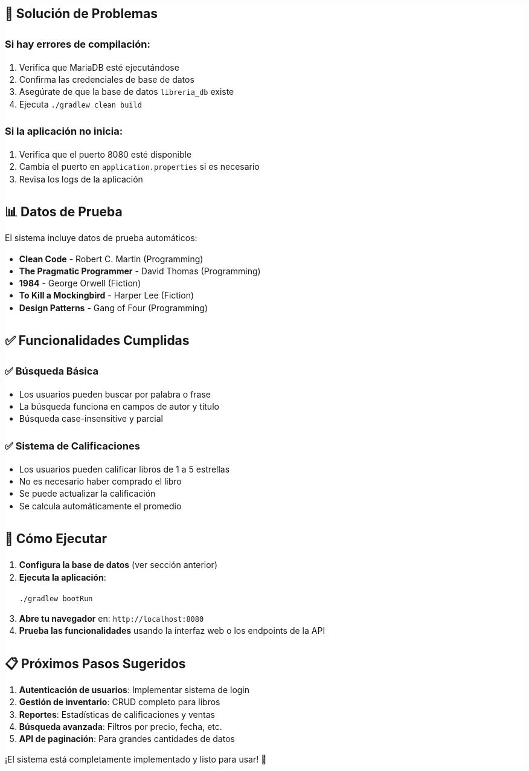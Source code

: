 ## 🔧 Solución de Problemas

### Si hay errores de compilación:
1. Verifica que MariaDB esté ejecutándose
2. Confirma las credenciales de base de datos
3. Asegúrate de que la base de datos `libreria_db` existe
4. Ejecuta `./gradlew clean build`

### Si la aplicación no inicia:
1. Verifica que el puerto 8080 esté disponible
2. Cambia el puerto en `application.properties` si es necesario
3. Revisa los logs de la aplicación

## 📊 Datos de Prueba

El sistema incluye datos de prueba automáticos:
- **Clean Code** - Robert C. Martin (Programming)
- **The Pragmatic Programmer** - David Thomas (Programming)
- **1984** - George Orwell (Fiction)
- **To Kill a Mockingbird** - Harper Lee (Fiction)
- **Design Patterns** - Gang of Four (Programming)

## ✅ Funcionalidades Cumplidas

### ✅ Búsqueda Básica
- Los usuarios pueden buscar por palabra o frase
- La búsqueda funciona en campos de autor y título
- Búsqueda case-insensitive y parcial

### ✅ Sistema de Calificaciones
- Los usuarios pueden calificar libros de 1 a 5 estrellas
- No es necesario haber comprado el libro
- Se puede actualizar la calificación
- Se calcula automáticamente el promedio

## 🚀 Cómo Ejecutar

1. **Configura la base de datos** (ver sección anterior)
2. **Ejecuta la aplicación**:
   ```bash
   ./gradlew bootRun
   ```
3. **Abre tu navegador** en: `http://localhost:8080`
4. **Prueba las funcionalidades** usando la interfaz web o los endpoints de la API

## 📋 Próximos Pasos Sugeridos

1. **Autenticación de usuarios**: Implementar sistema de login
2. **Gestión de inventario**: CRUD completo para libros
3. **Reportes**: Estadísticas de calificaciones y ventas
4. **Búsqueda avanzada**: Filtros por precio, fecha, etc.
5. **API de paginación**: Para grandes cantidades de datos

¡El sistema está completamente implementado y listo para usar! 🎉
